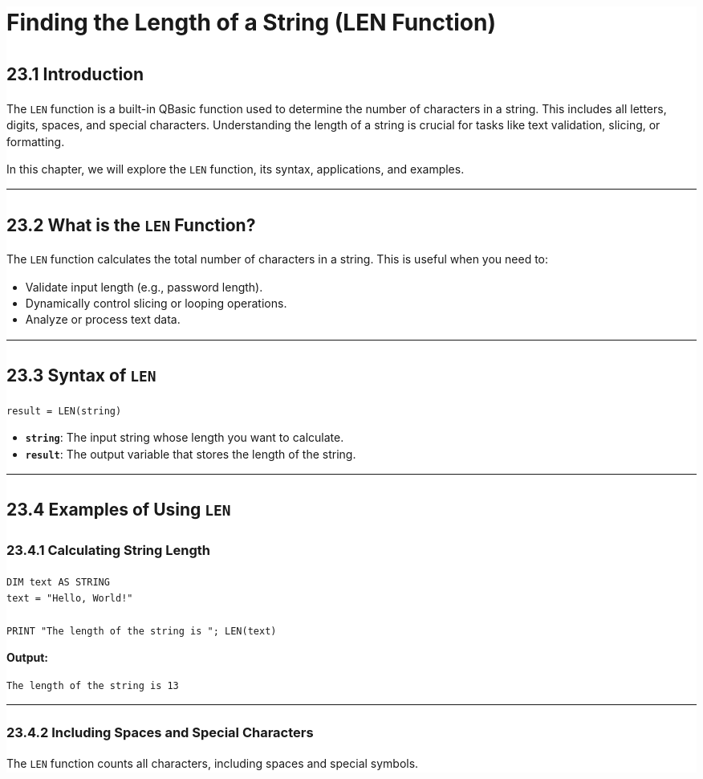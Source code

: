# Finding the Length of a String (LEN Function)

## **23.1 Introduction**
The `LEN` function is a built-in QBasic function used to determine the number of characters in a string. This includes all letters, digits, spaces, and special characters. Understanding the length of a string is crucial for tasks like text validation, slicing, or formatting.

In this chapter, we will explore the `LEN` function, its syntax, applications, and examples.

---

## **23.2 What is the `LEN` Function?**
The `LEN` function calculates the total number of characters in a string. This is useful when you need to:
- Validate input length (e.g., password length).
- Dynamically control slicing or looping operations.
- Analyze or process text data.

---

## **23.3 Syntax of `LEN`**
```basic
result = LEN(string)
```

- **`string`**: The input string whose length you want to calculate.
- **`result`**: The output variable that stores the length of the string.

---

## **23.4 Examples of Using `LEN`**

### **23.4.1 Calculating String Length**
```basic
DIM text AS STRING
text = "Hello, World!"

PRINT "The length of the string is "; LEN(text)
```

**Output:**
```
The length of the string is 13
```

---

### **23.4.2 Including Spaces and Special Characters**
The `LEN` function counts all characters, including spaces and special symbols.
